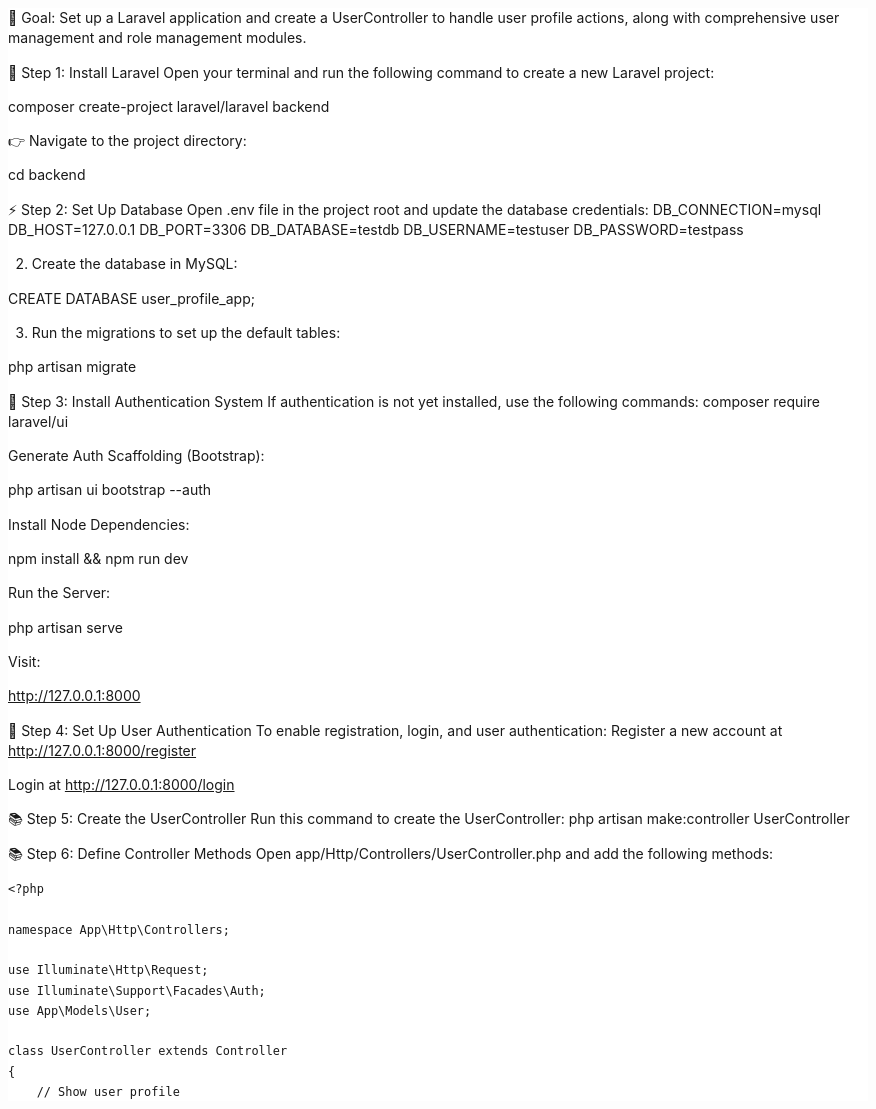 🎯 Goal:
Set up a Laravel application and create a UserController to handle user profile actions, along with comprehensive user management and role management modules.

🚀 Step 1: Install Laravel
Open your terminal and run the following command to create a new Laravel project:

composer create-project laravel/laravel backend

👉 Navigate to the project directory:

cd backend

⚡️ Step 2: Set Up Database
Open .env file in the project root and update the database credentials:
DB_CONNECTION=mysql
DB_HOST=127.0.0.1
DB_PORT=3306
DB_DATABASE=testdb
DB_USERNAME=testuser
DB_PASSWORD=testpass

2. Create the database in MySQL:

CREATE DATABASE user_profile_app;

3. Run the migrations to set up the default tables:

php artisan migrate

🔐 Step 3: Install Authentication System
If authentication is not yet installed, use the following commands:
composer require laravel/ui

Generate Auth Scaffolding (Bootstrap):

php artisan ui bootstrap --auth

Install Node Dependencies:

npm install && npm run dev

Run the Server:

php artisan serve

Visit:

http://127.0.0.1:8000

🎨 Step 4: Set Up User Authentication
To enable registration, login, and user authentication:
Register a new account at http://127.0.0.1:8000/register

Login at http://127.0.0.1:8000/login

📚 Step 5: Create the UserController
Run this command to create the UserController:
php artisan make:controller UserController

📚 Step 6: Define Controller Methods
Open app/Http/Controllers/UserController.php and add the following methods:
```
<?php

namespace App\Http\Controllers;

use Illuminate\Http\Request;
use Illuminate\Support\Facades\Auth;
use App\Models\User;

class UserController extends Controller
{
	// Show user profile
```